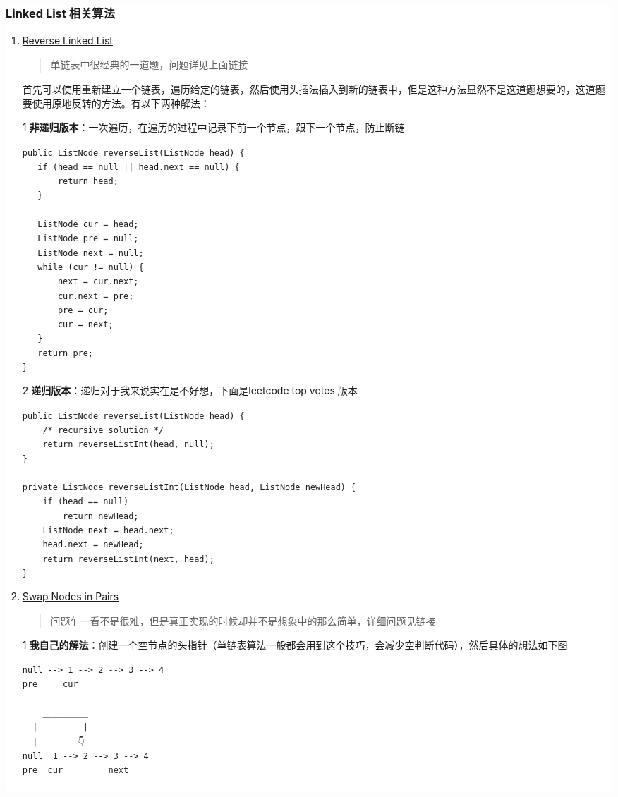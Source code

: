 ### Linked List 相关算法

1. [Reverse Linked List](https://leetcode.com/problems/reverse-linked-list/)

	> 单链表中很经典的一道题，问题详见上面链接
	
	首先可以使用重新建立一个链表，遍历给定的链表，然后使用头插法插入到新的链表中，但是这种方法显然不是这道题想要的，这道题要使用原地反转的方法。有以下两种解法：
	
	1 **非递归版本**：一次遍历，在遍历的过程中记录下前一个节点，跟下一个节点，防止断链
	
	```
	public ListNode reverseList(ListNode head) {
	   if (head == null || head.next == null) {
	       return head;
	   }
	      
	   ListNode cur = head;
	   ListNode pre = null;
	   ListNode next = null;
	   while (cur != null) {
	       next = cur.next;
	       cur.next = pre;
	       pre = cur;
	       cur = next;
	   }
	   return pre;
	}
	```
	
	2 **递归版本**：递归对于我来说实在是不好想，下面是leetcode top votes 版本
	
	```
	public ListNode reverseList(ListNode head) {
	    /* recursive solution */
	    return reverseListInt(head, null);
	}
	
	private ListNode reverseListInt(ListNode head, ListNode newHead) {
	    if (head == null)
	        return newHead;
	    ListNode next = head.next;
	    head.next = newHead;
	    return reverseListInt(next, head);
	}
	```
	
2. [Swap Nodes in Pairs](https://leetcode.com/problems/swap-nodes-in-pairs/)

	> 问题乍一看不是很难，但是真正实现的时候却并不是想象中的那么简单，详细问题见链接
	
	1 **我自己的解法**：创建一个空节点的头指针（单链表算法一般都会用到这个技巧，会减少空判断代码），然后具体的想法如下图
	
	```
	null --> 1 --> 2 --> 3 --> 4
	pre     cur   
	 
		_________
	  |			|
	  |        👇
	null  1 --> 2 --> 3 --> 4
	pre  cur         next
	